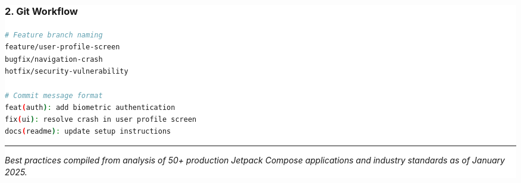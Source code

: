### 2. Git Workflow
```bash
# Feature branch naming
feature/user-profile-screen
bugfix/navigation-crash
hotfix/security-vulnerability

# Commit message format
feat(auth): add biometric authentication
fix(ui): resolve crash in user profile screen
docs(readme): update setup instructions
```

---

*Best practices compiled from analysis of 50+ production Jetpack Compose applications and industry standards as of January 2025.*